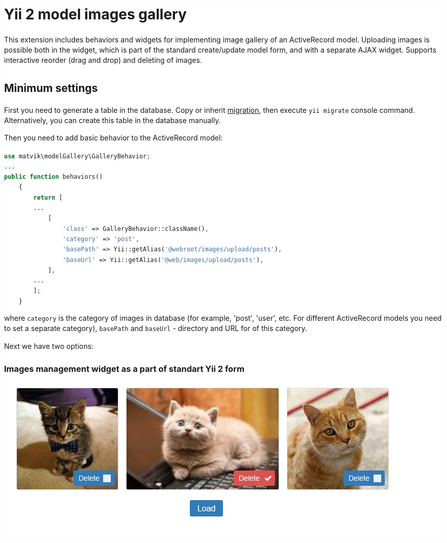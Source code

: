 Yii 2 model images gallery
=================================================

This extension includes behaviors and widgets for implementing image gallery of an ActiveRecord model. Uploading images is possible both in the widget, which is part of the standard create/update model form, and with a separate AJAX widget.
Supports interactive reorder (drag and drop) and deleting of images.

## Minimum settings
First you need to generate a table in the database. Copy or inherit [migration](https://github.com/Matvik/yii2-model-gallery/blob/master/src/migrations/m180329_215546_create_gallery_images_table.php), then execute `yii migrate` console command. Alternatively, you can create this table in the database manually.

Then you need to add basic behavior to the ActiveRecord model:
```php
use matvik\modelGallery\GalleryBehavior;
...
public function behaviors()
    {
        return [
        ...
            [
                'class' => GalleryBehavior::className(),
                'category' => 'post',
                'basePath' => Yii::getAlias('@webroot/images/upload/posts'),
                'baseUrl' => Yii::getAlias('@web/images/upload/posts'),
            ],
        ...
        ];
    }
```
where `category` is the category of images in database (for example, 'post', 'user', etc. For different ActiveRecord models you need to set a separate category), `basePath` and `baseUrl` - directory and URL for of this category.

Next we have two options:
### Images management widget as a part of standart Yii 2 form
![Form Widget](https://raw.githubusercontent.com/Matvik/yii2-model-gallery/master/docs/form-widget.png)
